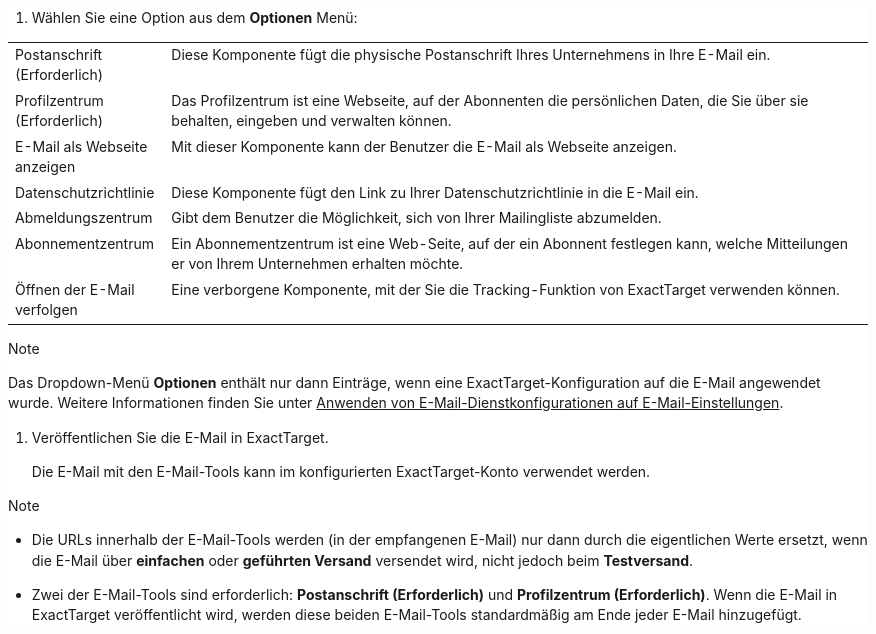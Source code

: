 1. Wählen Sie eine Option aus dem **Optionen** Menü:

<table> 
 <tbody> 
  <tr> 
   <td>Postanschrift (Erforderlich)</td> 
   <td>Diese Komponente fügt die physische Postanschrift Ihres Unternehmens in Ihre E-Mail ein.</td> 
  </tr> 
  <tr> 
   <td>Profilzentrum (Erforderlich)</td> 
   <td>Das Profilzentrum ist eine Webseite, auf der Abonnenten die persönlichen Daten, die Sie über sie behalten, eingeben und verwalten können.</td> 
  </tr> 
  <tr> 
   <td>E-Mail als Webseite anzeigen</td> 
   <td>Mit dieser Komponente kann der Benutzer die E-Mail als Webseite anzeigen.</td> 
  </tr> 
  <tr> 
   <td>Datenschutzrichtlinie</td> 
   <td>Diese Komponente fügt den Link zu Ihrer Datenschutzrichtlinie in die E-Mail ein.<br /> </td> 
  </tr> 
  <tr> 
   <td>Abmeldungszentrum</td> 
   <td>Gibt dem Benutzer die Möglichkeit, sich von Ihrer Mailingliste abzumelden.</td> 
  </tr> 
  <tr> 
   <td>Abonnementzentrum</td> 
   <td>Ein Abonnementzentrum ist eine Web-Seite, auf der ein Abonnent festlegen kann, welche Mitteilungen er von Ihrem Unternehmen erhalten möchte.</td> 
  </tr> 
  <tr> 
   <td>Öffnen der E-Mail verfolgen</td> 
   <td>Eine verborgene Komponente, mit der Sie die Tracking-Funktion von ExactTarget verwenden können.<br /> </td> 
  </tr> 
 </tbody> 
</table>

>[!NOTE]
>
>Das Dropdown-Menü **Optionen** enthält nur dann Einträge, wenn eine ExactTarget-Konfiguration auf die E-Mail angewendet wurde. Weitere Informationen finden Sie unter [Anwenden von E-Mail-Dienstkonfigurationen auf E-Mail-Einstellungen](#applying-e-mail-service-configuration-to-e-mail-settings).

1. Veröffentlichen Sie die E-Mail in ExactTarget.

   Die E-Mail mit den E-Mail-Tools kann im konfigurierten ExactTarget-Konto verwendet werden.

>[!NOTE]
>
>* Die URLs innerhalb der E-Mail-Tools werden (in der empfangenen E-Mail) nur dann durch die eigentlichen Werte ersetzt, wenn die E-Mail über **einfachen** oder **geführten Versand** versendet wird, nicht jedoch beim **Testversand**.
>
>* Zwei der E-Mail-Tools sind erforderlich: **Postanschrift (Erforderlich)** und **Profilzentrum (Erforderlich)**. Wenn die E-Mail in ExactTarget veröffentlicht wird, werden diese beiden E-Mail-Tools standardmäßig am Ende jeder E-Mail hinzugefügt.
>
